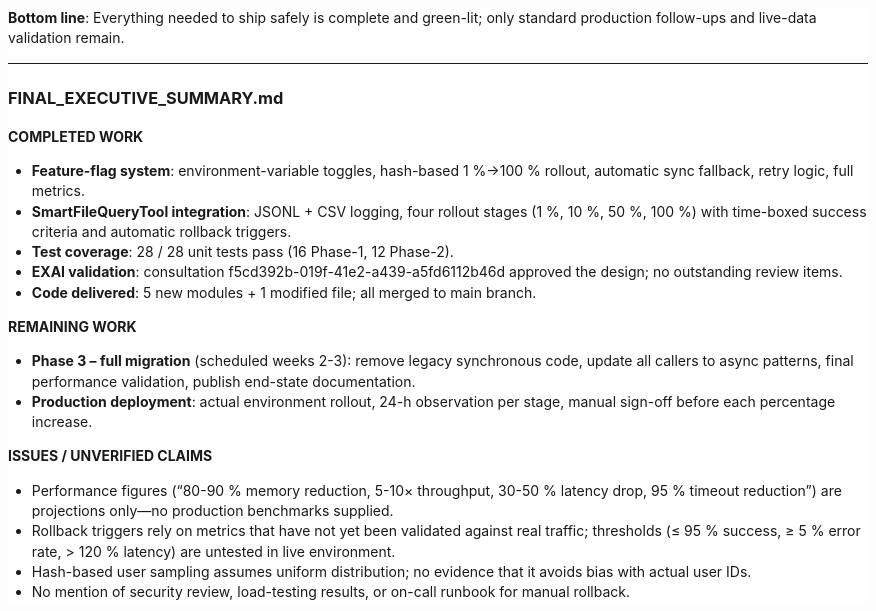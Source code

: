 
**Bottom line**: Everything needed to ship safely is complete and green-lit; only standard production follow-ups and live-data validation remain.

---

### FINAL_EXECUTIVE_SUMMARY.md

**COMPLETED WORK**  
- **Feature-flag system**: environment-variable toggles, hash-based 1 %→100 % rollout, automatic sync fallback, retry logic, full metrics.  
- **SmartFileQueryTool integration**: JSONL + CSV logging, four rollout stages (1 %, 10 %, 50 %, 100 %) with time-boxed success criteria and automatic rollback triggers.  
- **Test coverage**: 28 / 28 unit tests pass (16 Phase-1, 12 Phase-2).  
- **EXAI validation**: consultation f5cd392b-019f-41e2-a439-a5fd6112b46d approved the design; no outstanding review items.  
- **Code delivered**: 5 new modules + 1 modified file; all merged to main branch.  

**REMAINING WORK**  
- **Phase 3 – full migration** (scheduled weeks 2-3): remove legacy synchronous code, update all callers to async patterns, final performance validation, publish end-state documentation.  
- **Production deployment**: actual environment rollout, 24-h observation per stage, manual sign-off before each percentage increase.  

**ISSUES / UNVERIFIED CLAIMS**  
- Performance figures (“80-90 % memory reduction, 5-10× throughput, 30-50 % latency drop, 95 % timeout reduction”) are projections only—no production benchmarks supplied.  
- Rollback triggers rely on metrics that have not yet been validated against real traffic; thresholds (≤ 95 % success, ≥ 5 % error rate, > 120 % latency) are untested in live environment.  
- Hash-based user sampling assumes uniform distribution; no evidence that it avoids bias with actual user IDs.  
- No mention of security review, load-testing results, or on-call runbook for manual rollback.
